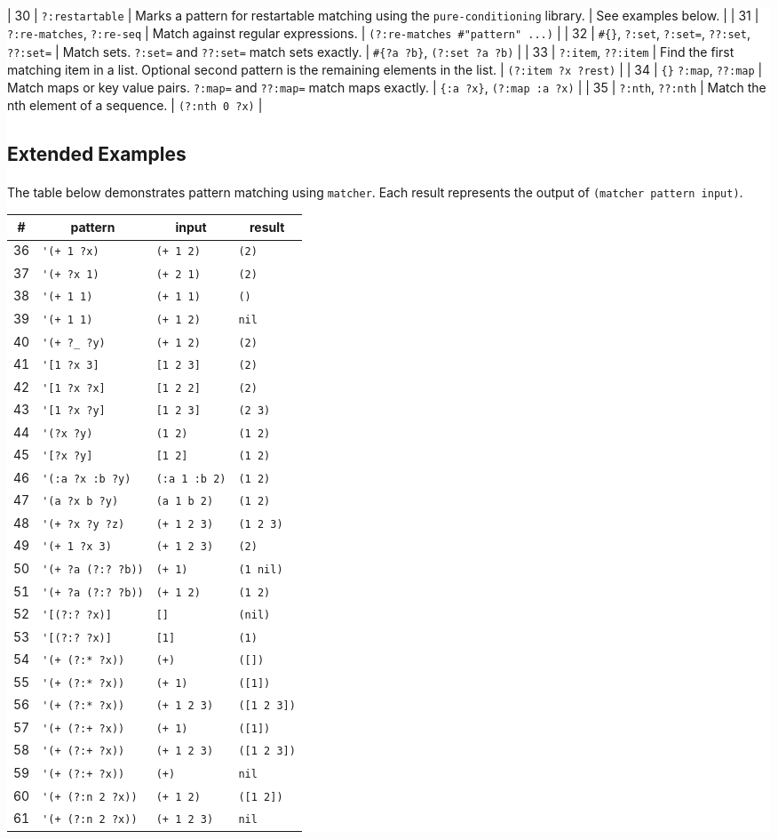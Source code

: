 | 30 | `?:restartable`                               | Marks a pattern for restartable matching using the `pure-conditioning` library.                        | See examples below.                |
| 31 | `?:re-matches`, `?:re-seq`                    | Match against regular expressions.                                                                     | `(?:re-matches #"pattern" ...)`    |
| 32 | `#{}`, `?:set`, `?:set=`, `??:set`, `??:set=` | Match sets. `?:set=` and `??:set=` match sets exactly.                                                 | `#{?a ?b}`, `(?:set ?a ?b)`        |
| 33 | `?:item`, `??:item`                           | Find the first matching item in a list. Optional second pattern is the remaining elements in the list. | `(?:item ?x ?rest)`                |
| 34 | `{}` `?:map`, `??:map`                        | Match maps or key value pairs. `?:map=` and `??:map=` match maps exactly.                              | `{:a ?x}`, `(?:map :a ?x)`         |
| 35 | `?:nth`, `??:nth`                             | Match the nth element of a sequence.                                                                   | `(?:nth 0 ?x)`                     |


## Extended Examples

The table below demonstrates pattern matching using `matcher`. Each result represents the output of `(matcher pattern input)`.


| #   | pattern                                    | input                             | result            |
|-----|--------------------------------------------|-----------------------------------|-------------------|
| 36  | `'(+ 1 ?x)`                                 | `(+ 1 2)`                         | `(2)`             |
| 37  | `'(+ ?x 1)`                                 | `(+ 2 1)`                         | `(2)`             |
| 38  | `'(+ 1 1)`                                  | `(+ 1 1)`                         | `()`              |
| 39  | `'(+ 1 1)`                                  | `(+ 1 2)`                         | `nil`             |
| 40  | `'(+ ?_ ?y)`                                | `(+ 1 2)`                         | `(2)`             |
| 41  | `'[1 ?x 3]`                                 | `[1 2 3]`                         | `(2)`             |
| 42  | `'[1 ?x ?x]`                                | `[1 2 2]`                         | `(2)`             |
| 43  | `'[1 ?x ?y]`                                | `[1 2 3]`                         | `(2 3)`           |
| 44  | `'(?x ?y)`                                  | `(1 2)`                           | `(1 2)`           |
| 45  | `'[?x ?y]`                                  | `[1 2]`                           | `(1 2)`           |
| 46  | `'(:a ?x :b ?y)`                            | `(:a 1 :b 2)`                     | `(1 2)`           |
| 47  | `'(a ?x b ?y)`                              | `(a 1 b 2)`                       | `(1 2)`           |
| 48  | `'(+ ?x ?y ?z)`                             | `(+ 1 2 3)`                       | `(1 2 3)`         |
| 49  | `'(+ 1 ?x 3)`                               | `(+ 1 2 3)`                       | `(2)`             |
| 50  | `'(+ ?a (?:? ?b))`                          | `(+ 1)`                           | `(1 nil)`         |
| 51  | `'(+ ?a (?:? ?b))`                          | `(+ 1 2)`                         | `(1 2)`           |
| 52  | `'[(?:? ?x)]`                               | `[]`                              | `(nil)`           |
| 53  | `'[(?:? ?x)]`                               | `[1]`                             | `(1)`             |
| 54  | `'(+ (?:* ?x))`                             | `(+)`                             | `([])`            |
| 55  | `'(+ (?:* ?x))`                             | `(+ 1)`                           | `([1])`           |
| 56  | `'(+ (?:* ?x))`                             | `(+ 1 2 3)`                       | `([1 2 3])`       |
| 57  | `'(+ (?:+ ?x))`                             | `(+ 1)`                           | `([1])`           |
| 58  | `'(+ (?:+ ?x))`                             | `(+ 1 2 3)`                       | `([1 2 3])`       |
| 59  | `'(+ (?:+ ?x))`                             | `(+)`                             | `nil`             |
| 60  | `'(+ (?:n 2 ?x))`                           | `(+ 1 2)`                         | `([1 2])`         |
| 61  | `'(+ (?:n 2 ?x))`                           | `(+ 1 2 3)`                       | `nil`             |